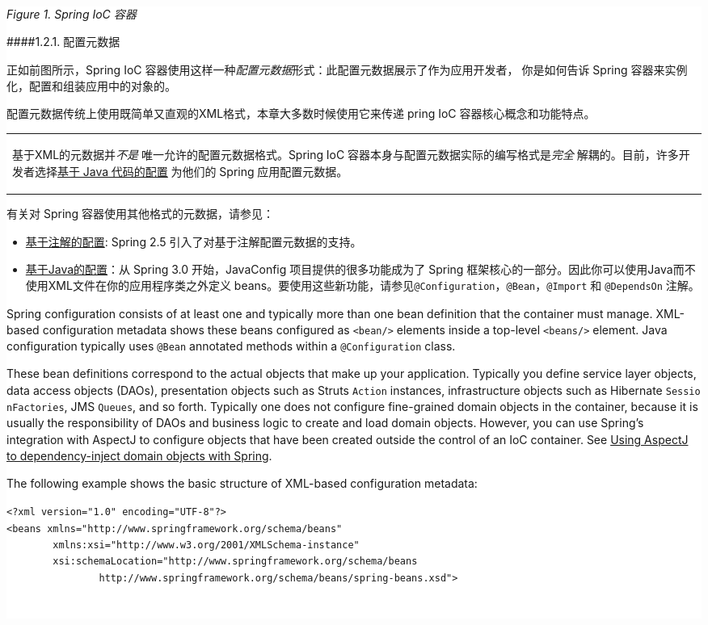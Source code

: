 *Figure 1. Spring IoC 容器*

####1.2.1. 配置元数据

正如前图所示，Spring IoC 容器使用这样一种*配置元数据*形式：此配置元数据展示了作为应用开发者，
你是如何告诉 Spring 容器来实例化，配置和组装应用中的对象的。

配置元数据传统上使用既简单又直观的XML格式，本章大多数时候使用它来传递 pring IoC 容器核心概念和功能特点。

<table>
<i class="fa icon-note" title="Note"></i>
</td>
<td class="content">
<div class="paragraph">
<p>基于XML的元数据并<em>不是</em> 唯一允许的配置元数据格式。Spring IoC 容器本身与配置元数据实际的编写格式是<em>完全</em> 解耦的。目前，许多开发者选择<a href="#beans-java">基于 Java 代码的配置</a> 为他们的 Spring 应用配置元数据。</p>
</div>
</td>
</tr>
</table>

有关对 Spring 容器使用其他格式的元数据，请参见：

* [基于注解的配置](#beans-annotation-config): Spring 2.5 引入了对基于注解配置元数据的支持。

* [基于Java的配置](#beans-java)：从 Spring 3.0 开始，JavaConfig 项目提供的很多功能成为了 Spring 框架核心的一部分。因此你可以使用Java而不使用XML文件在你的应用程序类之外定义 beans。要使用这些新功能，请参见<code>@Configuration</code>，<code>@Bean</code>，<code>@Import</code>
和 <code>@DependsOn</code> 注解。

<p>Spring configuration consists of at least one and typically more than one bean
definition that the container must manage. XML-based configuration metadata shows these
beans configured as <code>&lt;bean/&gt;</code> elements inside a top-level <code>&lt;beans/&gt;</code> element. Java
configuration typically uses <code>@Bean</code> annotated methods within a <code>@Configuration</code> class.</p>
</div>
<div class="paragraph">
<p>These bean definitions correspond to the actual objects that make up your application.
Typically you define service layer objects, data access objects (DAOs), presentation
objects such as Struts <code>Action</code> instances, infrastructure objects such as Hibernate
<code>SessionFactories</code>, JMS <code>Queues</code>, and so forth. Typically one does not configure
fine-grained domain objects in the container, because it is usually the responsibility
of DAOs and business logic to create and load domain objects. However, you can use
Spring&#8217;s integration with AspectJ to configure objects that have been created outside
the control of an IoC container. See <a href="#aop-atconfigurable">Using AspectJ to
dependency-inject domain objects with Spring</a>.</p>
</div>
<div class="paragraph">
<p>The following example shows the basic structure of XML-based configuration metadata:</p>
</div>
<div class="listingblock">
<div class="content">
<pre class="CodeRay highlight"><code data-lang="xml"><span class="preprocessor">&lt;?xml version=&quot;1.0&quot; encoding=&quot;UTF-8&quot;?&gt;</span>
<span class="tag">&lt;beans</span> <span class="attribute-name">xmlns</span>=<span class="string"><span class="delimiter">&quot;</span><span class="content">http://www.springframework.org/schema/beans</span><span class="delimiter">&quot;</span></span>
        <span class="attribute-name">xmlns:xsi</span>=<span class="string"><span class="delimiter">&quot;</span><span class="content">http://www.w3.org/2001/XMLSchema-instance</span><span class="delimiter">&quot;</span></span>
        <span class="attribute-name">xsi:schemaLocation</span>=<span class="string"><span class="delimiter">&quot;</span><span class="content">http://www.springframework.org/schema/beans</span>
                <span class="content">http://www.springframework.org/schema/beans/spring-beans.xsd</span><span class="delimiter">&quot;</span></span><span class="tag">&gt;</span>

